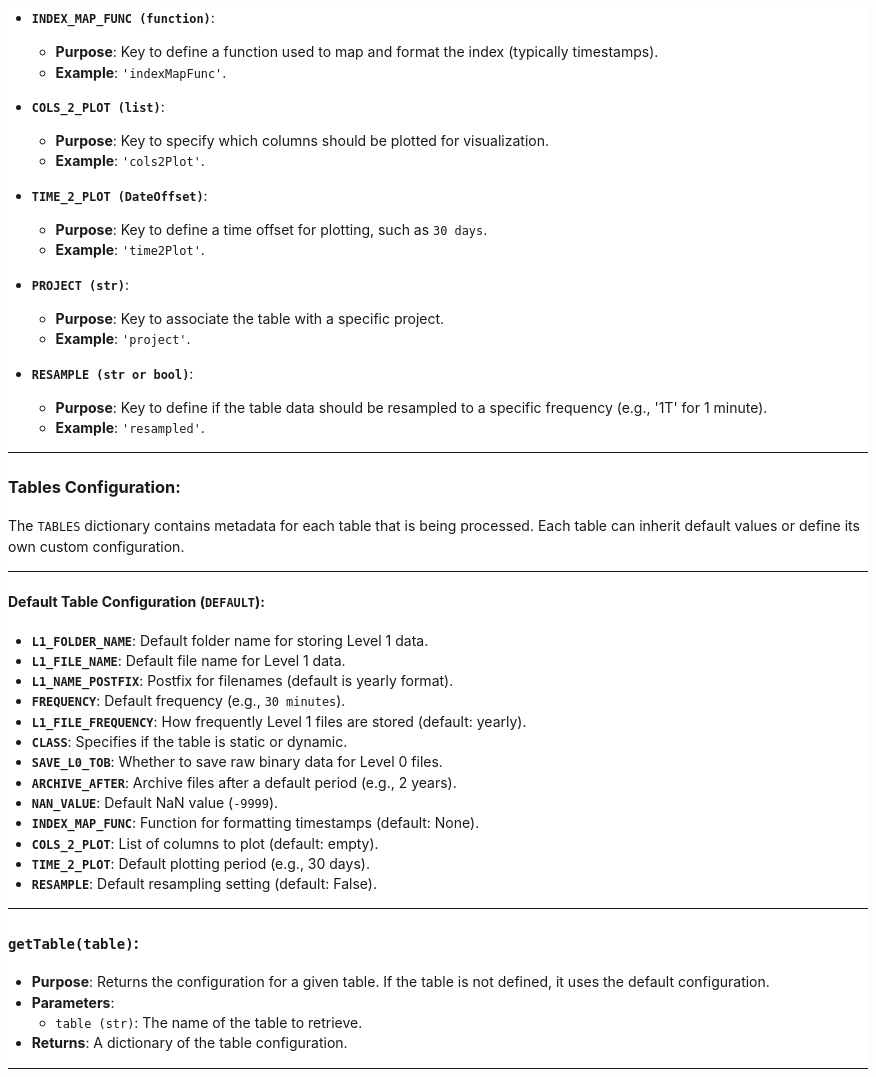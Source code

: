 - **`INDEX_MAP_FUNC (function)`**:
  - **Purpose**: Key to define a function used to map and format the index (typically timestamps).
  - **Example**: `'indexMapFunc'`.

- **`COLS_2_PLOT (list)`**:
  - **Purpose**: Key to specify which columns should be plotted for visualization.
  - **Example**: `'cols2Plot'`.

- **`TIME_2_PLOT (DateOffset)`**:
  - **Purpose**: Key to define a time offset for plotting, such as `30 days`.
  - **Example**: `'time2Plot'`.

- **`PROJECT (str)`**:
  - **Purpose**: Key to associate the table with a specific project.
  - **Example**: `'project'`.

- **`RESAMPLE (str or bool)`**:
  - **Purpose**: Key to define if the table data should be resampled to a specific frequency (e.g., '1T' for 1 minute).
  - **Example**: `'resampled'`.

---

### Tables Configuration:

The `TABLES` dictionary contains metadata for each table that is being processed. Each table can inherit default values
or define its own custom configuration.

---

#### **Default Table Configuration (`DEFAULT`)**:
- **`L1_FOLDER_NAME`**: Default folder name for storing Level 1 data.
- **`L1_FILE_NAME`**: Default file name for Level 1 data.
- **`L1_NAME_POSTFIX`**: Postfix for filenames (default is yearly format).
- **`FREQUENCY`**: Default frequency (e.g., `30 minutes`).
- **`L1_FILE_FREQUENCY`**: How frequently Level 1 files are stored (default: yearly).
- **`CLASS`**: Specifies if the table is static or dynamic.
- **`SAVE_L0_TOB`**: Whether to save raw binary data for Level 0 files.
- **`ARCHIVE_AFTER`**: Archive files after a default period (e.g., 2 years).
- **`NAN_VALUE`**: Default NaN value (`-9999`).
- **`INDEX_MAP_FUNC`**: Function for formatting timestamps (default: None).
- **`COLS_2_PLOT`**: List of columns to plot (default: empty).
- **`TIME_2_PLOT`**: Default plotting period (e.g., 30 days).
- **`RESAMPLE`**: Default resampling setting (default: False).

---

### **`getTable(table)`**:
- **Purpose**: Returns the configuration for a given table. If the table is not defined, it uses the default
configuration.
- **Parameters**:
  - `table (str)`: The name of the table to retrieve.
- **Returns**: A dictionary of the table configuration.

---